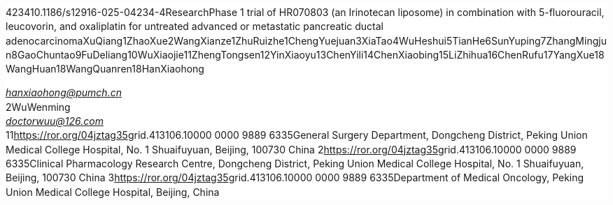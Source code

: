 <article-id pub-id-type="publisher-id">4234</article-id><article-id pub-id-type="doi">10.1186/s12916-025-04234-4</article-id><article-categories><subj-group subj-group-type="heading"><subject>Research</subject></subj-group></article-categories><title-group><article-title>Phase 1 trial of HR070803 (an Irinotecan liposome) in combination with 5-fluorouracil, leucovorin, and oxaliplatin for untreated advanced or metastatic pancreatic ductal adenocarcinoma</article-title></title-group><contrib-group><contrib contrib-type="author" equal-contrib="yes"><name><surname>Xu</surname><given-names>Qiang</given-names></name><xref ref-type="aff" rid="Aff1">1</xref></contrib><contrib contrib-type="author" equal-contrib="yes"><name><surname>Zhao</surname><given-names>Xue</given-names></name><xref ref-type="aff" rid="Aff2">2</xref></contrib><contrib contrib-type="author" equal-contrib="yes"><name><surname>Wang</surname><given-names>Xianze</given-names></name><xref ref-type="aff" rid="Aff1">1</xref></contrib><contrib contrib-type="author"><name><surname>Zhu</surname><given-names>Ruizhe</given-names></name><xref ref-type="aff" rid="Aff1">1</xref></contrib><contrib contrib-type="author"><name><surname>Cheng</surname><given-names>Yuejuan</given-names></name><xref ref-type="aff" rid="Aff3">3</xref></contrib><contrib contrib-type="author"><name><surname>Xia</surname><given-names>Tao</given-names></name><xref ref-type="aff" rid="Aff4">4</xref></contrib><contrib contrib-type="author"><name><surname>Wu</surname><given-names>Heshui</given-names></name><xref ref-type="aff" rid="Aff5">5</xref></contrib><contrib contrib-type="author"><name><surname>Tian</surname><given-names>He</given-names></name><xref ref-type="aff" rid="Aff6">6</xref></contrib><contrib contrib-type="author"><name><surname>Sun</surname><given-names>Yuping</given-names></name><xref ref-type="aff" rid="Aff7">7</xref></contrib><contrib contrib-type="author"><name><surname>Zhang</surname><given-names>Mingjun</given-names></name><xref ref-type="aff" rid="Aff8">8</xref></contrib><contrib contrib-type="author"><name><surname>Gao</surname><given-names>Chuntao</given-names></name><xref ref-type="aff" rid="Aff9">9</xref></contrib><contrib contrib-type="author"><name><surname>Fu</surname><given-names>Deliang</given-names></name><xref ref-type="aff" rid="Aff10">10</xref></contrib><contrib contrib-type="author"><name><surname>Wu</surname><given-names>Xiaojie</given-names></name><xref ref-type="aff" rid="Aff11">11</xref></contrib><contrib contrib-type="author"><name><surname>Zheng</surname><given-names>Tongsen</given-names></name><xref ref-type="aff" rid="Aff12">12</xref></contrib><contrib contrib-type="author"><name><surname>Yin</surname><given-names>Xiaoyu</given-names></name><xref ref-type="aff" rid="Aff13">13</xref></contrib><contrib contrib-type="author"><name><surname>Chen</surname><given-names>Yili</given-names></name><xref ref-type="aff" rid="Aff14">14</xref></contrib><contrib contrib-type="author"><name><surname>Chen</surname><given-names>Xiaobing</given-names></name><xref ref-type="aff" rid="Aff15">15</xref></contrib><contrib contrib-type="author"><name><surname>Li</surname><given-names>Zhihua</given-names></name><xref ref-type="aff" rid="Aff16">16</xref></contrib><contrib contrib-type="author"><name><surname>Chen</surname><given-names>Rufu</given-names></name><xref ref-type="aff" rid="Aff17">17</xref></contrib><contrib contrib-type="author"><name><surname>Yang</surname><given-names>Xue</given-names></name><xref ref-type="aff" rid="Aff18">18</xref></contrib><contrib contrib-type="author"><name><surname>Wang</surname><given-names>Huan</given-names></name><xref ref-type="aff" rid="Aff18">18</xref></contrib><contrib contrib-type="author"><name><surname>Wang</surname><given-names>Quanren</given-names></name><xref ref-type="aff" rid="Aff18">18</xref></contrib><contrib contrib-type="author" corresp="yes"><name><surname>Han</surname><given-names>Xiaohong</given-names></name><address><email>hanxiaohong@pumch.cn</email></address><xref ref-type="aff" rid="Aff2">2</xref></contrib><contrib contrib-type="author" corresp="yes"><name><surname>Wu</surname><given-names>Wenming</given-names></name><address><email>doctorwuu@126.com</email></address><xref ref-type="aff" rid="Aff1">1</xref></contrib><aff id="Aff1"><label>1</label><institution-wrap><institution-id institution-id-type="ROR">https://ror.org/04jztag35</institution-id><institution-id institution-id-type="GRID">grid.413106.1</institution-id><institution-id institution-id-type="ISNI">0000 0000 9889 6335</institution-id><institution>General Surgery Department, Dongcheng District, </institution><institution>Peking Union Medical College Hospital, </institution></institution-wrap>No. 1 Shuaifuyuan, Beijing, 100730 China </aff><aff id="Aff2"><label>2</label><institution-wrap><institution-id institution-id-type="ROR">https://ror.org/04jztag35</institution-id><institution-id institution-id-type="GRID">grid.413106.1</institution-id><institution-id institution-id-type="ISNI">0000 0000 9889 6335</institution-id><institution>Clinical Pharmacology Research Centre, Dongcheng District, </institution><institution>Peking Union Medical College Hospital, </institution></institution-wrap>No. 1 Shuaifuyuan, Beijing, 100730 China </aff><aff id="Aff3"><label>3</label><institution-wrap><institution-id institution-id-type="ROR">https://ror.org/04jztag35</institution-id><institution-id institution-id-type="GRID">grid.413106.1</institution-id><institution-id institution-id-type="ISNI">0000 0000 9889 6335</institution-id><institution>Department of Medical Oncology, </institution><institution>Peking Union Medical College Hospital, </institution></institution-wrap>Beijing, China